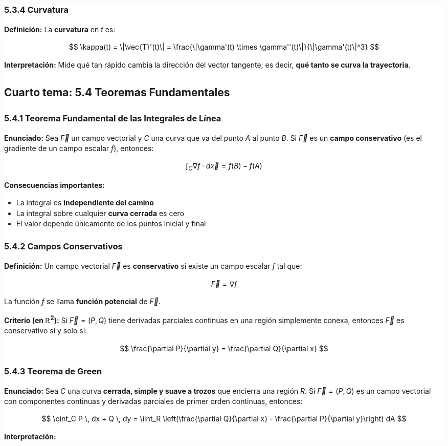 ### 5.3.4 Curvatura

**Definición:** La **curvatura** en $t$ es:

$$
\kappa(t) = \|\vec{T}'(t)\| = \frac{\|\gamma'(t) \times \gamma''(t)\|}{\|\gamma'(t)\|^3}
$$

**Interpretación:** Mide qué tan rápido cambia la dirección del vector tangente, es decir, **qué tanto se curva la trayectoria**.

## Cuarto tema: 5.4 Teoremas Fundamentales

### 5.4.1 Teorema Fundamental de las Integrales de Línea

**Enunciado:** Sea $\vec{F}$ un campo vectorial y $C$ una curva que va del punto $A$ al punto $B$. Si $\vec{F}$ es un **campo conservativo** (es el gradiente de un campo escalar $f$), entonces:

$$
\int_C \nabla f \cdot d\vec{x} = f(B) - f(A)
$$

**Consecuencias importantes:**

- La integral es **independiente del camino**
- La integral sobre cualquier **curva cerrada** es cero
- El valor depende únicamente de los puntos inicial y final

### 5.4.2 Campos Conservativos

**Definición:** Un campo vectorial $\vec{F}$ es **conservativo** si existe un campo escalar $f$ tal que:

$$\vec{F} = \nabla f$$

La función $f$ se llama **función potencial** de $\vec{F}$.

**Criterio (en $\mathbb{R}^2$):** Si $\vec{F} = (P, Q)$ tiene derivadas parciales continuas en una región simplemente conexa, entonces $\vec{F}$ es conservativo si y solo si:

$$
\frac{\partial P}{\partial y} = \frac{\partial Q}{\partial x}
$$

### 5.4.3 Teorema de Green

**Enunciado:** Sea $C$ una curva **cerrada, simple y suave a trozos** que encierra una región $R$. Si $\vec{F} = (P, Q)$ es un campo vectorial con componentes continuas y derivadas parciales de primer orden continuas, entonces:

$$
\oint_C P \, dx + Q \, dy = \iint_R \left(\frac{\partial Q}{\partial x} - \frac{\partial P}{\partial y}\right) dA
$$

**Interpretación:**
